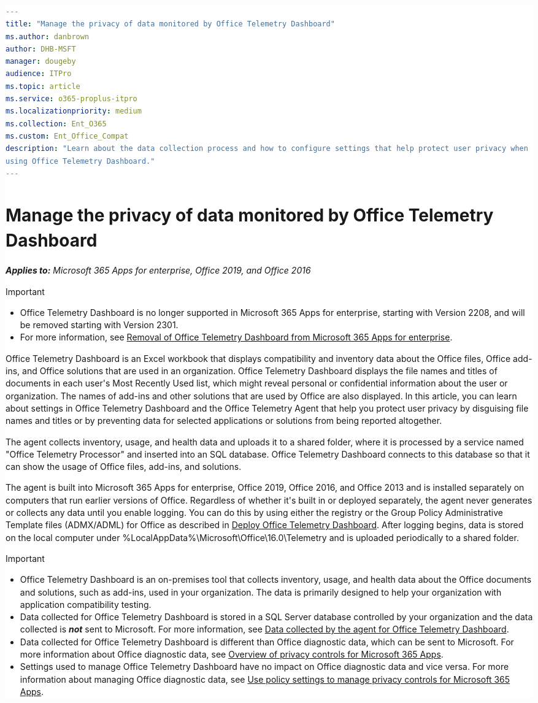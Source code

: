 ```yaml
---
title: "Manage the privacy of data monitored by Office Telemetry Dashboard"
ms.author: danbrown
author: DHB-MSFT
manager: dougeby
audience: ITPro
ms.topic: article
ms.service: o365-proplus-itpro
ms.localizationpriority: medium
ms.collection: Ent_O365
ms.custom: Ent_Office_Compat
description: "Learn about the data collection process and how to configure settings that help protect user privacy when using Office Telemetry Dashboard."
---
```


# Manage the privacy of data monitored by Office Telemetry Dashboard

***Applies to:*** *Microsoft 365 Apps for enterprise, Office 2019, and Office 2016*

> [!IMPORTANT]
> - Office Telemetry Dashboard is no longer supported in Microsoft 365 Apps for enterprise, starting with Version 2208, and will be removed starting with Version 2301.
> - For more information, see [Removal of Office Telemetry Dashboard from Microsoft 365 Apps for enterprise](telemetry-dashboard-removal.md).


Office Telemetry Dashboard is an Excel workbook that displays compatibility and inventory data about the Office files, Office add-ins, and Office solutions that are used in an organization. Office Telemetry Dashboard displays the file names and titles of documents in each user's Most Recently Used list, which might reveal personal or confidential information about the user or organization. The names of add-ins and other solutions that are used by Office are also displayed. In this article, you can learn about settings in Office Telemetry Dashboard and the Office Telemetry Agent that help you protect user privacy by disguising file names and titles or by preventing data for selected applications or solutions from being reported altogether.

The agent collects inventory, usage, and health data and uploads it to a shared folder, where it is processed by a service named "Office Telemetry Processor" and inserted into an SQL database. Office Telemetry Dashboard connects to this database so that it can show the usage of Office files, add-ins, and solutions.

The agent is built into Microsoft 365 Apps for enterprise, Office 2019, Office 2016, and Office 2013 and is installed separately on computers that run earlier versions of Office. Regardless of whether it's built in or deployed separately, the agent never generates or collects any data until you enable logging. You can do this by using either the registry or the Group Policy Administrative Template files (ADMX/ADML) for Office as described in [Deploy Office Telemetry Dashboard](deploy-telemetry-dashboard.md). After logging begins, data is stored on the local computer under %LocalAppData%\Microsoft\Office\16.0\Telemetry and is uploaded periodically to a shared folder.

> [!IMPORTANT]
> - Office Telemetry Dashboard is an on-premises tool that collects inventory, usage, and health data about the Office documents and solutions, such as add-ins, used in your organization. The data is primarily designed to help your organization with application compatibility testing.
> - Data collected for Office Telemetry Dashboard is stored in a SQL Server database controlled by your organization and the data collected is ***not*** sent to Microsoft. For more information, see [Data collected by the agent for Office Telemetry Dashboard](data-that-the-telemetry-agent-collects-in-office.md).
> - Data collected for Office Telemetry Dashboard is different than Office diagnostic data, which can be sent to Microsoft. For more information about Office diagnostic data, see [Overview of privacy controls for Microsoft 365 Apps](../privacy/overview-privacy-controls.md).
> - Settings used to manage Office Telemetry Dashboard have no impact on Office diagnostic data and vice versa. For more information about managing Office diagnostic data, see [Use policy settings to manage privacy controls for Microsoft 365 Apps](../privacy/manage-privacy-controls.md).
